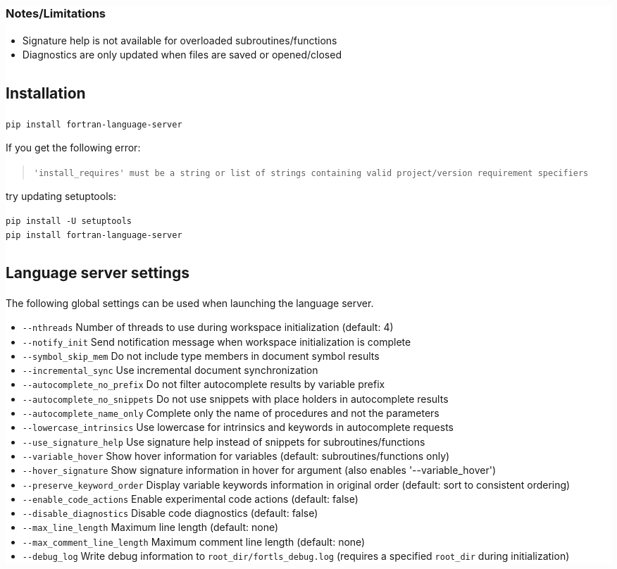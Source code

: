 ### Notes/Limitations

- Signature help is not available for overloaded subroutines/functions
- Diagnostics are only updated when files are saved or opened/closed

## Installation

`pip install fortran-language-server`

If you get the following error:

> `'install_requires' must be a string or list of strings containing valid project/version requirement specifiers`

try updating setuptools:

    pip install -U setuptools
    pip install fortran-language-server

## Language server settings

The following global settings can be used when launching the language
server.

- `--nthreads` Number of threads to use during workspace
  initialization (default: 4)
- `--notify_init` Send notification message when workspace
  initialization is complete
- `--symbol_skip_mem` Do not include type members in document symbol
  results
- `--incremental_sync` Use incremental document synchronization
- `--autocomplete_no_prefix` Do not filter autocomplete results by
  variable prefix
- `--autocomplete_no_snippets` Do not use snippets with place holders
  in autocomplete results
- `--autocomplete_name_only` Complete only the name of procedures and
  not the parameters
- `--lowercase_intrinsics` Use lowercase for intrinsics and keywords
  in autocomplete requests
- `--use_signature_help` Use signature help instead of snippets for
  subroutines/functions
- `--variable_hover` Show hover information for variables (default:
  subroutines/functions only)
- `--hover_signature` Show signature information in hover for argument
  (also enables '--variable_hover')
- `--preserve_keyword_order` Display variable keywords information in
  original order (default: sort to consistent ordering)
- `--enable_code_actions` Enable experimental code actions (default:
  false)
- `--disable_diagnostics` Disable code diagnostics (default: false)
- `--max_line_length` Maximum line length (default: none)
- `--max_comment_line_length` Maximum comment line length (default:
  none)
- `--debug_log` Write debug information to `root_dir/fortls_debug.log`
  (requires a specified `root_dir` during initialization)
